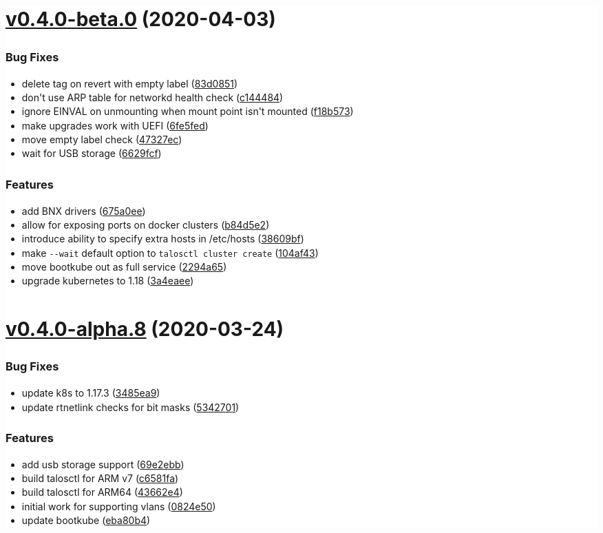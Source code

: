 # [v0.4.0-beta.0](https://github.com/talos-systems/talos/compare/v0.4.0-alpha.8...v0.4.0-beta.0) (2020-04-03)

### Bug Fixes

- delete tag on revert with empty label ([83d0851](https://github.com/talos-systems/talos/commit/83d08515632c2df9f26258c772eee25668b075aa))
- don't use ARP table for networkd health check ([c144484](https://github.com/talos-systems/talos/commit/c144484a4420b397518b906ff0e1e0c363371ca9))
- ignore EINVAL on unmounting when mount point isn't mounted ([f18b573](https://github.com/talos-systems/talos/commit/f18b5737d8149ab186806c31f8180d8047b29c00))
- make upgrades work with UEFI ([6fe5fed](https://github.com/talos-systems/talos/commit/6fe5fed6f933039937aeb9ec715210ca44b68a0a))
- move empty label check ([47327ec](https://github.com/talos-systems/talos/commit/47327eca0986ff707ba06d78edd4c442c921dcee))
- wait for USB storage ([6629fcf](https://github.com/talos-systems/talos/commit/6629fcf74882c0746605a763d710fb54fa5d46e1))

### Features

- add BNX drivers ([675a0ee](https://github.com/talos-systems/talos/commit/675a0eea0e0ed80b39a14323f9bb974079dd50e4))
- allow for exposing ports on docker clusters ([b84d5e2](https://github.com/talos-systems/talos/commit/b84d5e2660ae51623fc15e346e5ed33a4b405842))
- introduce ability to specify extra hosts in /etc/hosts ([38609bf](https://github.com/talos-systems/talos/commit/38609bf58131c86713937943416ec1d96e4f36ac))
- make `--wait` default option to `talosctl cluster create` ([104af43](https://github.com/talos-systems/talos/commit/104af4380e60dac09f701c3788d3d0c22057f748))
- move bootkube out as full service ([2294a65](https://github.com/talos-systems/talos/commit/2294a65972f2a18d32554c6aa871a317401728c7))
- upgrade kubernetes to 1.18 ([3a4eaee](https://github.com/talos-systems/talos/commit/3a4eaeeef06434c698d40ceed39f442106dd6cec))

# [v0.4.0-alpha.8](https://github.com/talos-systems/talos/compare/v0.4.0-alpha.7...v0.4.0-alpha.8) (2020-03-24)

### Bug Fixes

- update k8s to 1.17.3 ([3485ea9](https://github.com/talos-systems/talos/commit/3485ea9f0968821396e663793b35bc3ec519aee6))
- update rtnetlink checks for bit masks ([5342701](https://github.com/talos-systems/talos/commit/5342701f9370188f790cc002a6b8b2e23c69eda0))

### Features

- add usb storage support ([69e2ebb](https://github.com/talos-systems/talos/commit/69e2ebbb15e91bfcf96e0cf9182203512a76832d))
- build talosctl for ARM v7 ([c6581fa](https://github.com/talos-systems/talos/commit/c6581fabac551b0c3c42e26d66d124d817d51cf4))
- build talosctl for ARM64 ([43662e4](https://github.com/talos-systems/talos/commit/43662e4a24757eb657c06afe32e1c87253ef5ff3))
- initial work for supporting vlans ([0824e50](https://github.com/talos-systems/talos/commit/0824e500b29c9cd304d474857b1e55b294503799))
- update bootkube ([eba80b4](https://github.com/talos-systems/talos/commit/eba80b453f8aa8268b9a95bca94e90bfc16de46f))
